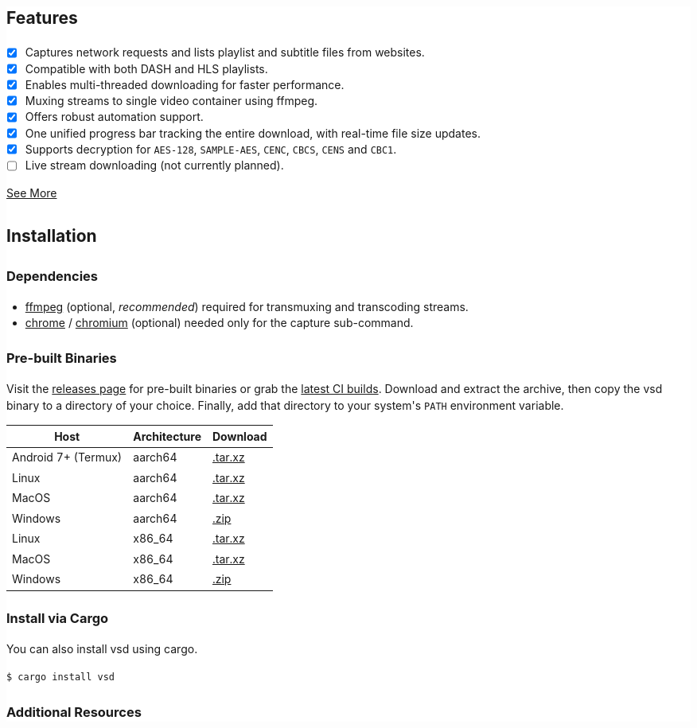 ## Features

- [x] Captures network requests and lists playlist and subtitle files from websites.
- [x] Compatible with both DASH and HLS playlists.
- [x] Enables multi-threaded downloading for faster performance.
- [x] Muxing streams to single video container using ffmpeg.
- [x] Offers robust automation support.
- [x] One unified progress bar tracking the entire download, with real-time file size updates.
- [x] Supports decryption for `AES-128`, `SAMPLE-AES`, `CENC`, `CBCS`, `CENS` and `CBC1`.
- [ ] Live stream downloading (not currently planned).

<a href="#Help">See More</a>

## Installation
  
### Dependencies

- [ffmpeg](https://www.ffmpeg.org/download.html) (optional, *recommended*) required for transmuxing and transcoding streams.
- [chrome](https://www.google.com/chrome) / [chromium](https://www.chromium.org/getting-involved/download-chromium/) (optional) needed only for the capture sub-command. 

### Pre-built Binaries

Visit the [releases page](https://github.com/clitic/vsd/releases) for pre-built binaries or grab the [latest CI builds](https://nightly.link/clitic/vsd/workflows/build/main).
Download and extract the archive, then copy the vsd binary to a directory of your choice.
Finally, add that directory to your system's `PATH` environment variable.

| Host                | Architecture | Download                                                                                                     |
|---------------------|--------------|--------------------------------------------------------------------------------------------------------------|
| Android 7+ (Termux) | aarch64      | [.tar.xz](https://github.com/clitic/vsd/releases/download/vsd-0.4.1/vsd-0.4.1-aarch64-linux-android.tar.xz)      |
| Linux               | aarch64      | [.tar.xz](https://github.com/clitic/vsd/releases/download/vsd-0.4.1/vsd-0.4.1-aarch64-unknown-linux-musl.tar.xz) |
| MacOS               | aarch64      | [.tar.xz](https://github.com/clitic/vsd/releases/download/vsd-0.4.1/vsd-0.4.1-aarch64-apple-darwin.tar.xz)       |
| Windows             | aarch64      | [.zip](https://github.com/clitic/vsd/releases/download/vsd-0.4.1/vsd-0.4.1-aarch64-pc-windows-msvc.zip)          |
| Linux               | x86_64       | [.tar.xz](https://github.com/clitic/vsd/releases/download/vsd-0.4.1/vsd-0.4.1-x86_64-unknown-linux-musl.tar.xz)  |
| MacOS               | x86_64       | [.tar.xz](https://github.com/clitic/vsd/releases/download/vsd-0.4.1/vsd-0.4.1-x86_64-apple-darwin.tar.xz)        |
| Windows             | x86_64       | [.zip](https://github.com/clitic/vsd/releases/download/vsd-0.4.1/vsd-0.4.1-x86_64-pc-windows-msvc.zip)           |

### Install via Cargo

You can also install vsd using cargo.

```bash
$ cargo install vsd
```

### Additional Resources
